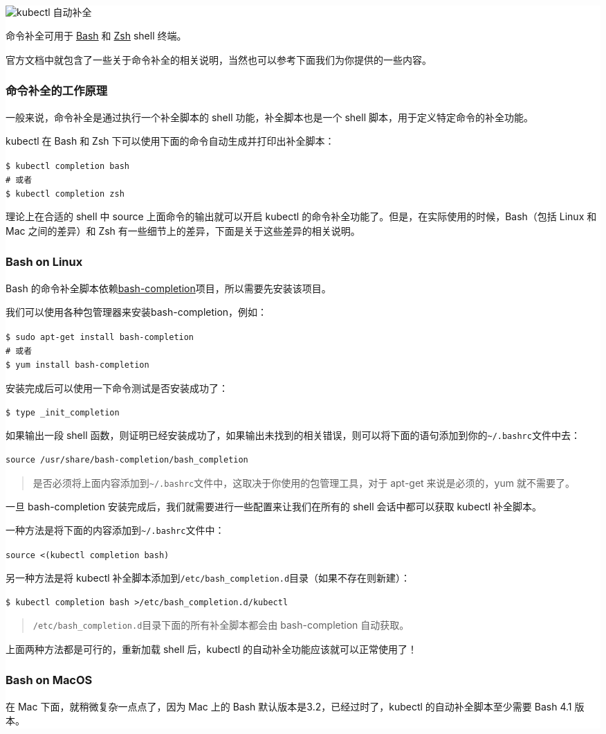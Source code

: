 ![kubectl 自动补全](https://bxdc-static.oss-cn-beijing.aliyuncs.com/images/kubectl-cmd-complete.gif)

命令补全可用于 [Bash](https://www.gnu.org/software/bash/) 和 [Zsh](https://www.zsh.org/) shell 终端。

官方文档中就包含了一些关于命令补全的相关说明，当然也可以参考下面我们为你提供的一些内容。

### 命令补全的工作原理
一般来说，命令补全是通过执行一个补全脚本的 shell 功能，补全脚本也是一个 shell 脚本，用于定义特定命令的补全功能。

kubectl 在 Bash 和 Zsh 下可以使用下面的命令自动生成并打印出补全脚本：
```shell
$ kubectl completion bash
# 或者
$ kubectl completion zsh
```

理论上在合适的 shell 中 source 上面命令的输出就可以开启 kubectl 的命令补全功能了。但是，在实际使用的时候，Bash（包括 Linux 和 Mac 之间的差异）和 Zsh 有一些细节上的差异，下面是关于这些差异的相关说明。

### Bash on Linux
Bash 的命令补全脚本依赖[bash-completion](https://github.com/scop/bash-completion)项目，所以需要先安装该项目。

我们可以使用各种包管理器来安装bash-completion，例如：
```shell
$ sudo apt-get install bash-completion
# 或者
$ yum install bash-completion
```

安装完成后可以使用一下命令测试是否安装成功了：
```shell
$ type _init_completion
```

如果输出一段 shell 函数，则证明已经安装成功了，如果输出未找到的相关错误，则可以将下面的语句添加到你的`~/.bashrc`文件中去：
```shell
source /usr/share/bash-completion/bash_completion
```

> 是否必须将上面内容添加到`~/.bashrc`文件中，这取决于你使用的包管理工具，对于 apt-get 来说是必须的，yum 就不需要了。

一旦 bash-completion 安装完成后，我们就需要进行一些配置来让我们在所有的 shell 会话中都可以获取 kubectl 补全脚本。

一种方法是将下面的内容添加到`~/.bashrc`文件中：
```shell
source <(kubectl completion bash)
```

另一种方法是将 kubectl 补全脚本添加到`/etc/bash_completion.d`目录（如果不存在则新建）：
```shell
$ kubectl completion bash >/etc/bash_completion.d/kubectl
```

> `/etc/bash_completion.d`目录下面的所有补全脚本都会由 bash-completion 自动获取。

上面两种方法都是可行的，重新加载 shell 后，kubectl 的自动补全功能应该就可以正常使用了！

### Bash on MacOS
在 Mac 下面，就稍微复杂一点点了，因为 Mac 上的 Bash 默认版本是3.2，已经过时了，kubectl 的自动补全脚本至少需要 Bash 4.1 版本。
